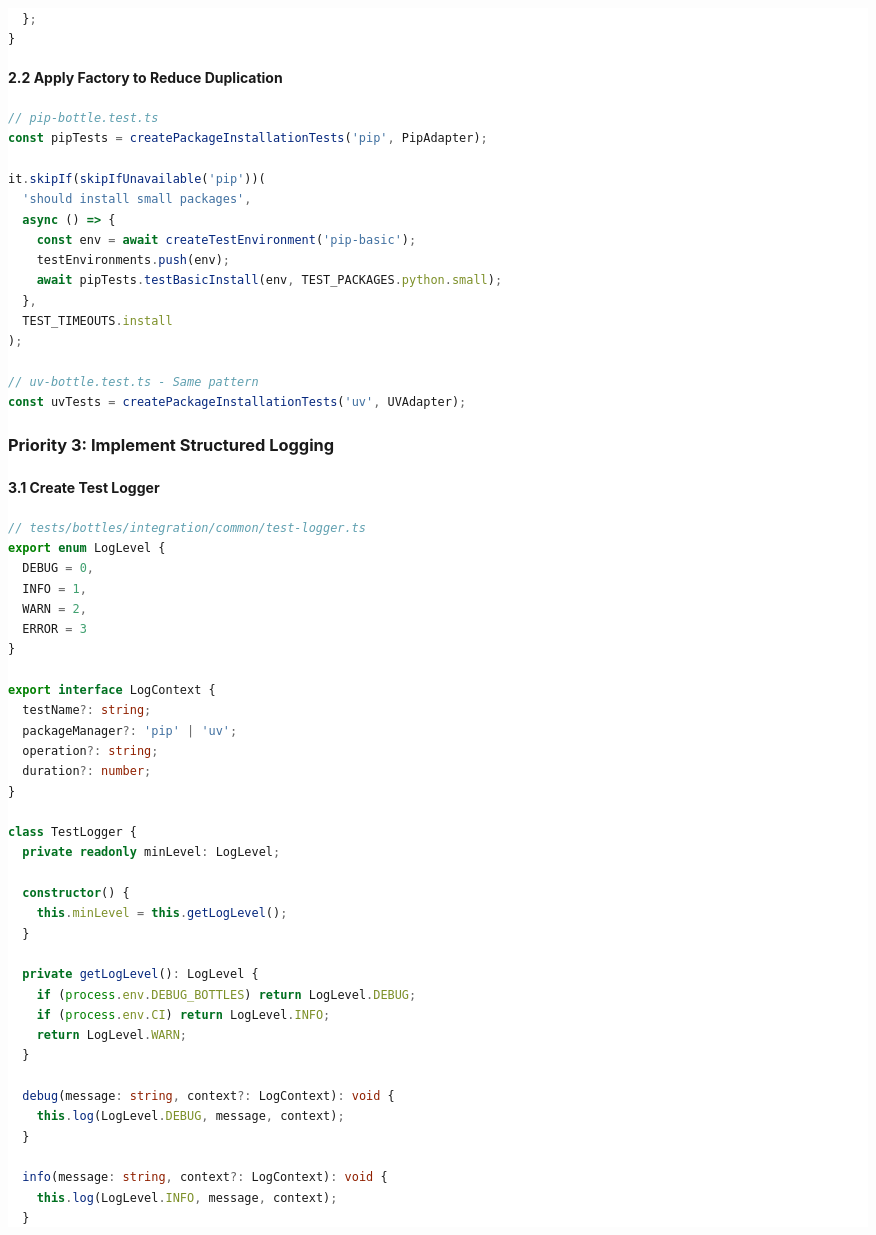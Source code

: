 ```typescript
  };
}
```

#### 2.2 Apply Factory to Reduce Duplication

```typescript
// pip-bottle.test.ts
const pipTests = createPackageInstallationTests('pip', PipAdapter);

it.skipIf(skipIfUnavailable('pip'))(
  'should install small packages',
  async () => {
    const env = await createTestEnvironment('pip-basic');
    testEnvironments.push(env);
    await pipTests.testBasicInstall(env, TEST_PACKAGES.python.small);
  },
  TEST_TIMEOUTS.install
);

// uv-bottle.test.ts - Same pattern
const uvTests = createPackageInstallationTests('uv', UVAdapter);
```

### Priority 3: Implement Structured Logging

#### 3.1 Create Test Logger

```typescript
// tests/bottles/integration/common/test-logger.ts
export enum LogLevel {
  DEBUG = 0,
  INFO = 1,
  WARN = 2,
  ERROR = 3
}

export interface LogContext {
  testName?: string;
  packageManager?: 'pip' | 'uv';
  operation?: string;
  duration?: number;
}

class TestLogger {
  private readonly minLevel: LogLevel;
  
  constructor() {
    this.minLevel = this.getLogLevel();
  }
  
  private getLogLevel(): LogLevel {
    if (process.env.DEBUG_BOTTLES) return LogLevel.DEBUG;
    if (process.env.CI) return LogLevel.INFO;
    return LogLevel.WARN;
  }
  
  debug(message: string, context?: LogContext): void {
    this.log(LogLevel.DEBUG, message, context);
  }
  
  info(message: string, context?: LogContext): void {
    this.log(LogLevel.INFO, message, context);
  }
```